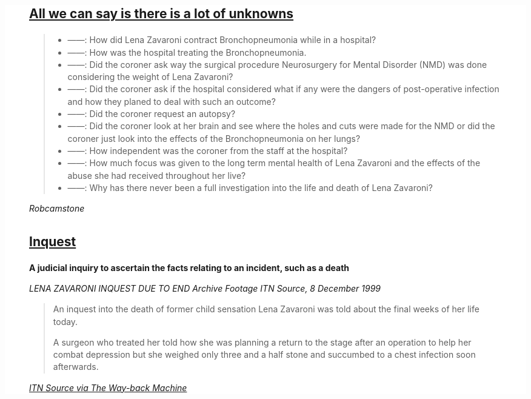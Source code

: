 <figure class="fig3">
<div class="CardLayout">
<div class="CardItem">
<h2 id="infobox40" class="infobox"><a href="#infobox40">All we can say is there is a lot of unknowns</a></h2>
<div class="CardItem split">
<blockquote>
<ul>
<li> ——: How did Lena Zavaroni contract Bronchopneumonia  while in a hospital?</li>
<li> ——: How was the hospital treating the Bronchopneumonia.</li>
<li> ——: Did the coroner ask way the surgical procedure Neurosurgery for Mental Disorder (NMD) was done considering the weight of Lena Zavaroni?</li>
<li> ——: Did the coroner ask if the hospital considered what if any were the dangers of post-operative infection and how they planed to deal with such an outcome?</li>
<li> ——: Did the coroner request an autopsy?</li>
<li> ——: Did the coroner look at her brain and see where the holes and cuts were made for the NMD or did the coroner just look into the effects of the Bronchopneumonia  on her lungs?</li>
<li> ——: How independent was the coroner from the staff at the hospital?</li>
<li> ——: How much focus was given to the long term mental health of Lena Zavaroni and the effects of the abuse she had received throughout her live?</li>
<li> ——: Why has there never been a full investigation into the life and death of Lena Zavaroni?</li>
</ul>
</blockquote>
<cite>Robcamstone</cite>
</div></div></div>
</figure>

<figure class="fig3">
<div class="CardLayout">
<div class="CardItem">
<h2 id="infobox41" class="infobox"><a href="#infobox41">Inquest</a></h2>
<div class="CardItem split">
<p><strong>A judicial inquiry to ascertain the facts relating to an incident, such as a death</strong></p>
<video src="/assets/media/LENA-ZAVARONI-INQUEST-DUE-TO-END-Archive-Footage-ITN-Source-BSP081299009-0.mp4" width="100%"  poster="/assets/images/thumbnails/LENA-ZAVARONI-INQUEST-DUE-TO-END-Archive-Footage-ITN-Source-BSP081299009-0.png" controls="" controlsList="nodownload"></video>
<cite>LENA ZAVARONI INQUEST DUE TO END  Archive Footage  ITN Source, 8 December 1999</cite>
<div class="CardItem">
<blockquote>
<p>An inquest into the death of former child sensation Lena Zavaroni was told about the final weeks of her life today.</p>
<p>A surgeon who treated her told how she was planning a return to the stage after an operation to help her combat depression but she weighed only three and a half stone and succumbed to a chest infection soon afterwards.</p>
</blockquote>
<cite><a class="external-link" href="https://web.archive.org/web/20151105074146/http://www.itnsource.com/en/shotlist//ITN/1999/12/08/BSP081299009/?s=Lena">ITN Source via The Way-back Machine</a></cite>
</div></div></div></div>
</figure>
